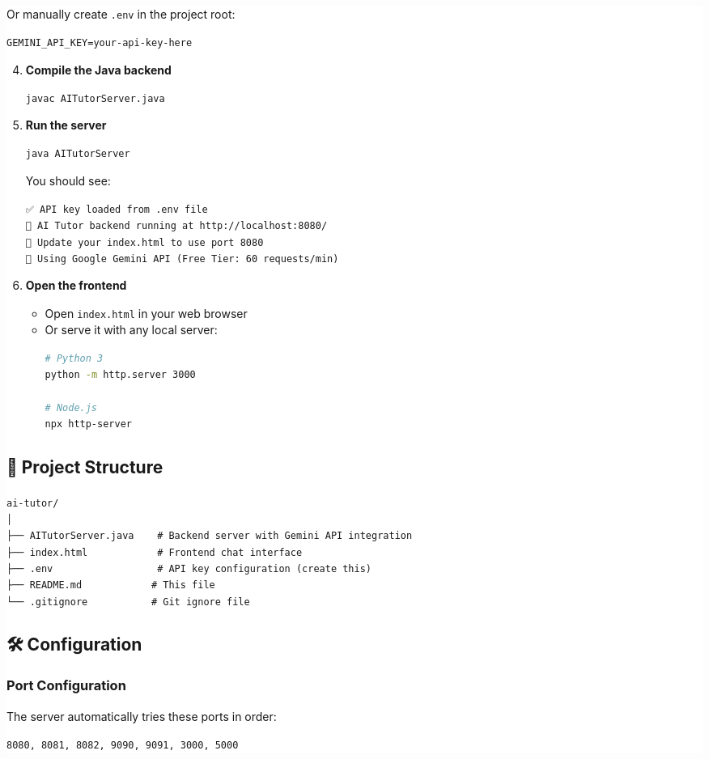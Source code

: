    Or manually create `.env` in the project root:
   ```
   GEMINI_API_KEY=your-api-key-here
   ```

4. **Compile the Java backend**
   ```bash
   javac AITutorServer.java
   ```

5. **Run the server**
   ```bash
   java AITutorServer
   ```
   
   You should see:
   ```
   ✅ API key loaded from .env file
   🚀 AI Tutor backend running at http://localhost:8080/
   📝 Update your index.html to use port 8080
   🤖 Using Google Gemini API (Free Tier: 60 requests/min)
   ```

6. **Open the frontend**
   - Open `index.html` in your web browser
   - Or serve it with any local server:
     ```bash
     # Python 3
     python -m http.server 3000
     
     # Node.js
     npx http-server
     ```

## 📁 Project Structure

```
ai-tutor/
│
├── AITutorServer.java    # Backend server with Gemini API integration
├── index.html            # Frontend chat interface
├── .env                  # API key configuration (create this)
├── README.md            # This file
└── .gitignore           # Git ignore file
```

## 🛠️ Configuration

### Port Configuration

The server automatically tries these ports in order:
```
8080, 8081, 8082, 9090, 9091, 3000, 5000
```
